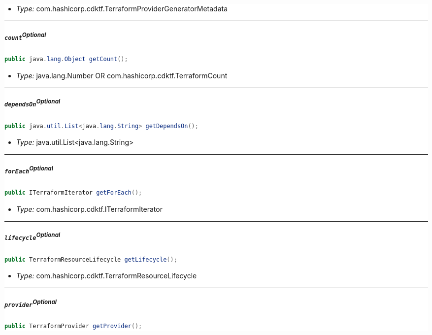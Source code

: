 - *Type:* com.hashicorp.cdktf.TerraformProviderGeneratorMetadata

---

##### `count`<sup>Optional</sup> <a name="count" id="rhizo-co-terraform-provider-oci.dataOciDataSafeTargetDatabases.DataOciDataSafeTargetDatabases.property.count"></a>

```java
public java.lang.Object getCount();
```

- *Type:* java.lang.Number OR com.hashicorp.cdktf.TerraformCount

---

##### `dependsOn`<sup>Optional</sup> <a name="dependsOn" id="rhizo-co-terraform-provider-oci.dataOciDataSafeTargetDatabases.DataOciDataSafeTargetDatabases.property.dependsOn"></a>

```java
public java.util.List<java.lang.String> getDependsOn();
```

- *Type:* java.util.List<java.lang.String>

---

##### `forEach`<sup>Optional</sup> <a name="forEach" id="rhizo-co-terraform-provider-oci.dataOciDataSafeTargetDatabases.DataOciDataSafeTargetDatabases.property.forEach"></a>

```java
public ITerraformIterator getForEach();
```

- *Type:* com.hashicorp.cdktf.ITerraformIterator

---

##### `lifecycle`<sup>Optional</sup> <a name="lifecycle" id="rhizo-co-terraform-provider-oci.dataOciDataSafeTargetDatabases.DataOciDataSafeTargetDatabases.property.lifecycle"></a>

```java
public TerraformResourceLifecycle getLifecycle();
```

- *Type:* com.hashicorp.cdktf.TerraformResourceLifecycle

---

##### `provider`<sup>Optional</sup> <a name="provider" id="rhizo-co-terraform-provider-oci.dataOciDataSafeTargetDatabases.DataOciDataSafeTargetDatabases.property.provider"></a>

```java
public TerraformProvider getProvider();
```
